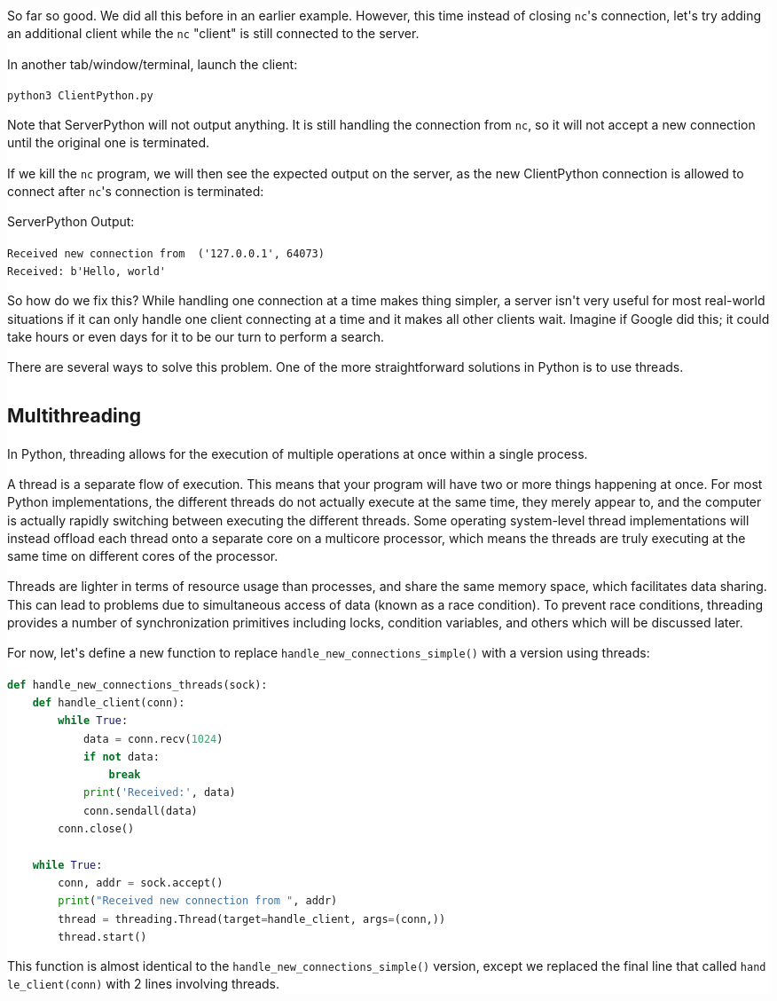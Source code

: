 So far so good. We did all this before in an earlier example. However, this time instead of closing `nc`'s connection, let's try adding an additional client while the `nc` "client" is still connected to the server.

In another tab/window/terminal, launch the client:
```bash
python3 ClientPython.py
```
Note that ServerPython will not output anything. It is still handling the connection from `nc`, so it will not accept a new connection until the original one is terminated.

If we kill the `nc` program, we will then see the expected output on the server, as the new ClientPython connection is allowed to connect after `nc`'s connection is terminated:

ServerPython Output:
```
Received new connection from  ('127.0.0.1', 64073)
Received: b'Hello, world'
```
So how do we fix this? While handling one connection at a time makes thing simpler, a server isn't very useful for most real-world situations if it can only handle one client connecting at a time and it makes all other clients wait. Imagine if Google did this; it could take hours or even days for it to be our turn to perform a search.

There are several ways to solve this problem. One of the more straightforward solutions in Python is to use threads.

## Multithreading
In Python, threading allows for the execution of multiple operations at once within a single process.

A thread is a separate flow of execution. This means that your program will have two or more things happening at once. For most Python implementations, the different threads do not actually execute at the same time, they merely appear to, and the computer is actually rapidly switching between executing the different threads. Some operating system-level thread implementations will instead offload each thread onto a separate core on a multicore processor, which means the threads are truly executing at the same time on different cores of the processor.

Threads are lighter in terms of resource usage than processes, and share the same memory space, which facilitates data sharing. This can lead to problems due to simultaneous access of data (known as a race condition). To prevent race conditions, threading provides a number of synchronization primitives including locks, condition variables, and others which will be discussed later.

For now, let's define a new function to replace `handle_new_connections_simple()` with a version using threads:
```python
def handle_new_connections_threads(sock):
    def handle_client(conn):
        while True:
            data = conn.recv(1024)
            if not data:
                break
            print('Received:', data)
            conn.sendall(data)
        conn.close()

    while True:
        conn, addr = sock.accept()
        print("Received new connection from ", addr)
        thread = threading.Thread(target=handle_client, args=(conn,))
        thread.start()
```
This function is almost identical to the `handle_new_connections_simple()` version, except we replaced the final line that called `handle_client(conn)` with 2 lines involving threads.
